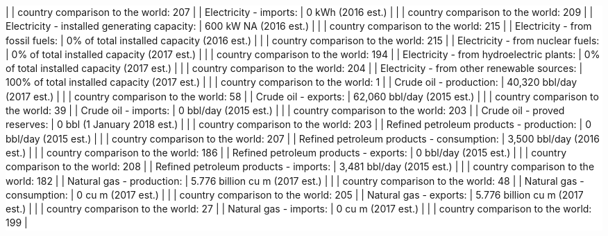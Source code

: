 | | country comparison to the world: 207 |
| Electricity - imports: | 0 kWh (2016 est.) |
| | country comparison to the world: 209 |
| Electricity - installed generating capacity: | 600 kW NA (2016 est.) |
| | country comparison to the world: 215 |
| Electricity - from fossil fuels: | 0% of total installed capacity (2016 est.) |
| | country comparison to the world: 215 |
| Electricity - from nuclear fuels: | 0% of total installed capacity (2017 est.) |
| | country comparison to the world: 194 |
| Electricity - from hydroelectric plants: | 0% of total installed capacity (2017 est.) |
| | country comparison to the world: 204 |
| Electricity - from other renewable sources: | 100% of total installed capacity (2017 est.) |
| | country comparison to the world: 1 |
| Crude oil - production: | 40,320 bbl/day (2017 est.) |
| | country comparison to the world: 58 |
| Crude oil - exports: | 62,060 bbl/day (2015 est.) |
| | country comparison to the world: 39 |
| Crude oil - imports: | 0 bbl/day (2015 est.) |
| | country comparison to the world: 203 |
| Crude oil - proved reserves: | 0 bbl (1 January 2018 est.) |
| | country comparison to the world: 203 |
| Refined petroleum products - production: | 0 bbl/day (2015 est.) |
| | country comparison to the world: 207 |
| Refined petroleum products - consumption: | 3,500 bbl/day (2016 est.) |
| | country comparison to the world: 186 |
| Refined petroleum products - exports: | 0 bbl/day (2015 est.) |
| | country comparison to the world: 208 |
| Refined petroleum products - imports: | 3,481 bbl/day (2015 est.) |
| | country comparison to the world: 182 |
| Natural gas - production: | 5.776 billion cu m (2017 est.) |
| | country comparison to the world: 48 |
| Natural gas - consumption: | 0 cu m (2017 est.) |
| | country comparison to the world: 205 |
| Natural gas - exports: | 5.776 billion cu m (2017 est.) |
| | country comparison to the world: 27 |
| Natural gas - imports: | 0 cu m (2017 est.) |
| | country comparison to the world: 199 |